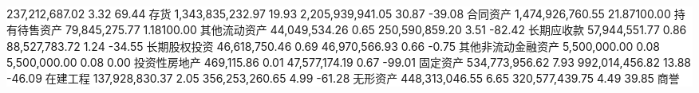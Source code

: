 237,212,687.02
3.32
69.44
存货
1,343,835,232.97
19.93
2,205,939,941.05
30.87
-39.08
合同资产
1,474,926,760.55
21.87100.00
持有待售资产
79,845,275.77
1.18100.00
其他流动资产
44,049,534.26
0.65
250,590,859.20
3.51
-82.42
长期应收款
57,944,551.77
0.86
88,527,783.72
1.24
-34.55
长期股权投资
46,618,750.46
0.69
46,970,566.93
0.66
-0.75
其他非流动金融资产
5,500,000.00
0.08
5,500,000.00
0.08
0.00
投资性房地产
469,115.86
0.01
47,577,174.19
0.67
-99.01
固定资产
534,773,956.62
7.93
992,014,456.82
13.88
-46.09
在建工程
137,928,830.37
2.05
356,253,260.65
4.99
-61.28
无形资产
448,313,046.55
6.65
320,577,439.75
4.49
39.85
商誉